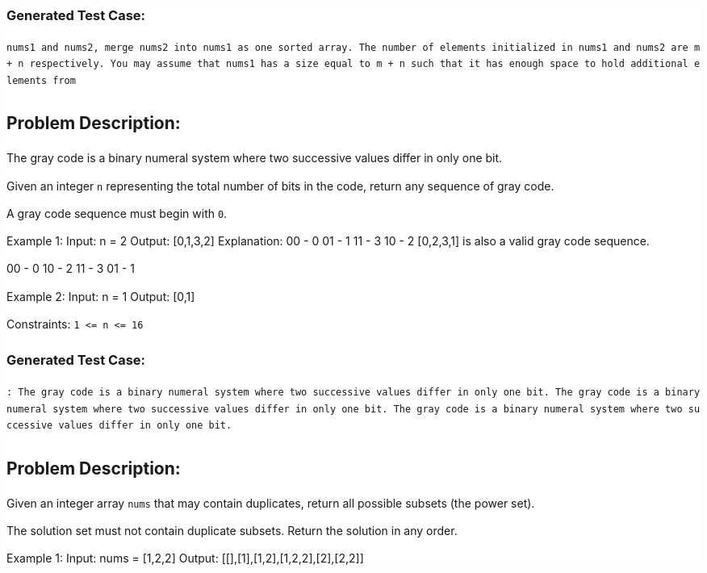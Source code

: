### Generated Test Case:
```
nums1 and nums2, merge nums2 into nums1 as one sorted array. The number of elements initialized in nums1 and nums2 are m + n respectively. You may assume that nums1 has a size equal to m + n such that it has enough space to hold additional elements from
```

## Problem Description:
The gray code is a binary numeral system where two successive values differ in only one bit.

Given an integer `n` representing the total number of bits in the code, return any sequence of gray code.

A gray code sequence must begin with `0`.


Example 1:
Input: n = 2
Output: [0,1,3,2]
Explanation:
00 - 0
01 - 1
11 - 3
10 - 2
[0,2,3,1] is also a valid gray code sequence.

00 - 0
10 - 2
11 - 3
01 - 1

Example 2:
Input: n = 1
Output: [0,1]

Constraints:
`1 <= n <= 16`

### Generated Test Case:
```
: The gray code is a binary numeral system where two successive values differ in only one bit. The gray code is a binary numeral system where two successive values differ in only one bit. The gray code is a binary numeral system where two successive values differ in only one bit.
```

## Problem Description:
Given an integer array `nums` that may contain duplicates, return all possible subsets (the power set).

The solution set must not contain duplicate subsets. Return the solution in any order.


Example 1:
Input: nums = [1,2,2]
Output: [[],[1],[1,2],[1,2,2],[2],[2,2]]
